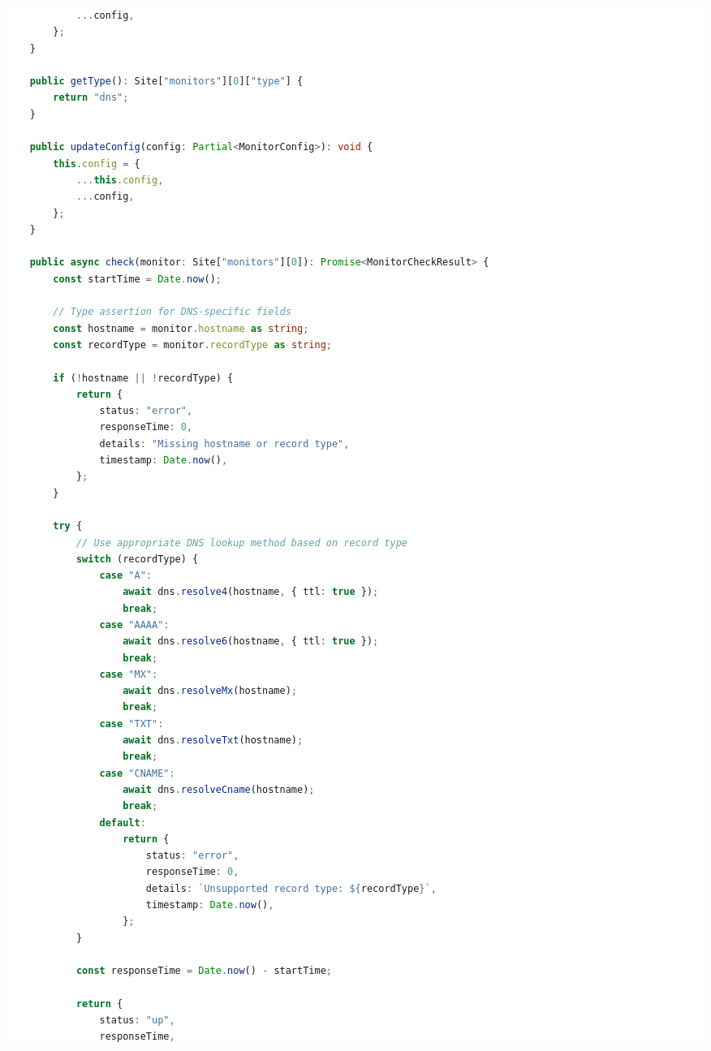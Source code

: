 ```typescript
            ...config,
        };
    }

    public getType(): Site["monitors"][0]["type"] {
        return "dns";
    }

    public updateConfig(config: Partial<MonitorConfig>): void {
        this.config = {
            ...this.config,
            ...config,
        };
    }

    public async check(monitor: Site["monitors"][0]): Promise<MonitorCheckResult> {
        const startTime = Date.now();
        
        // Type assertion for DNS-specific fields
        const hostname = monitor.hostname as string;
        const recordType = monitor.recordType as string;
        
        if (!hostname || !recordType) {
            return {
                status: "error",
                responseTime: 0,
                details: "Missing hostname or record type",
                timestamp: Date.now(),
            };
        }

        try {
            // Use appropriate DNS lookup method based on record type
            switch (recordType) {
                case "A":
                    await dns.resolve4(hostname, { ttl: true });
                    break;
                case "AAAA": 
                    await dns.resolve6(hostname, { ttl: true });
                    break;
                case "MX":
                    await dns.resolveMx(hostname);
                    break;
                case "TXT":
                    await dns.resolveTxt(hostname);
                    break;
                case "CNAME":
                    await dns.resolveCname(hostname);
                    break;
                default:
                    return {
                        status: "error",
                        responseTime: 0,
                        details: `Unsupported record type: ${recordType}`,
                        timestamp: Date.now(),
                    };
            }

            const responseTime = Date.now() - startTime;

            return {
                status: "up",
                responseTime,
```